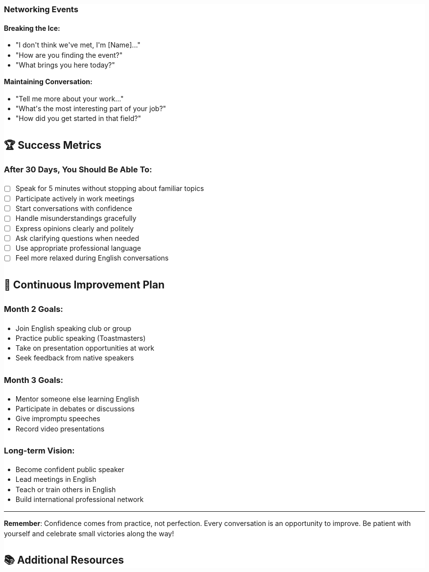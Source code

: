 ### Networking Events
**Breaking the Ice:**
- "I don't think we've met, I'm [Name]..."
- "How are you finding the event?"
- "What brings you here today?"

**Maintaining Conversation:**
- "Tell me more about your work..."
- "What's the most interesting part of your job?"
- "How did you get started in that field?"

## 🏆 Success Metrics

### After 30 Days, You Should Be Able To:
- [ ] Speak for 5 minutes without stopping about familiar topics
- [ ] Participate actively in work meetings
- [ ] Start conversations with confidence
- [ ] Handle misunderstandings gracefully
- [ ] Express opinions clearly and politely
- [ ] Ask clarifying questions when needed
- [ ] Use appropriate professional language
- [ ] Feel more relaxed during English conversations

## 🔄 Continuous Improvement Plan

### Month 2 Goals:
- Join English speaking club or group
- Practice public speaking (Toastmasters)
- Take on presentation opportunities at work
- Seek feedback from native speakers

### Month 3 Goals:
- Mentor someone else learning English
- Participate in debates or discussions
- Give impromptu speeches
- Record video presentations

### Long-term Vision:
- Become confident public speaker
- Lead meetings in English
- Teach or train others in English
- Build international professional network

---

**Remember**: Confidence comes from practice, not perfection. Every conversation is an opportunity to improve. Be patient with yourself and celebrate small victories along the way!

## 📚 Additional Resources
